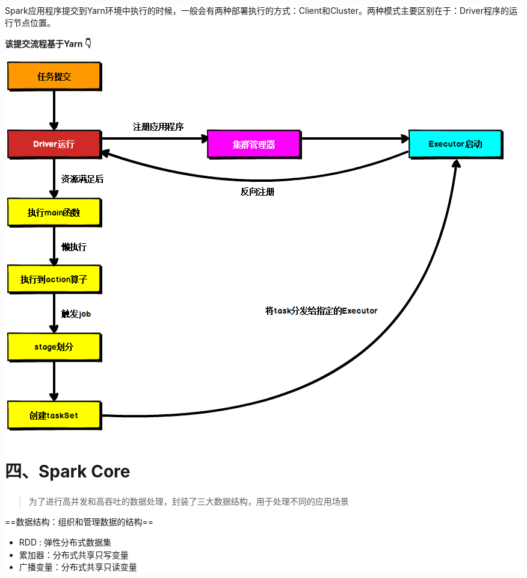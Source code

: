 Spark应用程序提交到Yarn环境中执行的时候，一般会有两种部署执行的方式：Client和Cluster。两种模式主要区别在于：Driver程序的运行节点位置。

[^Client]:Driver运行在集群外部
[^Cluster]:Driver运行在集群内部

**该提交流程基于Yarn 👇**

![0](../image/0.png)

[^横线]:资源

[^竖线]: 计算逻辑



# 四、Spark Core

> 为了进行高并发和高吞吐的数据处理，封装了三大数据结构，用于处理不同的应用场景

==数据结构：组织和管理数据的结构==

-  RDD : 弹性分布式数据集
-  累加器：分布式共享只写变量
-  广播变量：分布式共享只读变量


[^PS]: 由于被定义为计算框架下面主要与Hadoop 的MR对比
[^多语言支持]: 支持的有 Java，Scala，Python 和 R
[^DAG 调度程序]: 查询优化器和物理执行引擎，以实现性能上的保证
[^80 多个高级 API]: 轻松地构建应用程序
  [^7077]: 相当于hadoop集群的8020端口
[^查看历史服务]: http://hadoop102:18080
[^Status]: ALIVE
[^Driver]: master
[^Executor]: slave
[^Hadoop中的 ApplicationMaster]: 用于ResourceManager（资源）和Driver（计算）之间的解耦合
[^DAG（Directed Acyclic Graph）]: 有向无环图是由点和线组成的拓扑图形，该图形具有方向，不会闭环。
[^Buff作用]: 主要是将输出变快
[^File]: 数据文件
[^rack-1]: 机架
[^NodeManager]: 实体物理机一台
[^Executor]: 执行器 可理解为虚拟机
  [^Local【*】]:  星表示用本地CPU核数代表分区数
  [^parallelism]: 并行度  
[^生成分区文件]: rdd1.saveAsTextFile("output")
[^看不懂?  看源码]: org.apache.spark.rdd.ParallelCollectionRDD
  [^textFile方法]: 设定分区时，应该传递第二个参数，如果不设定，存在默认值2
  [^预计每个分区的字节大小]: goalSize = totalSize / numSplits = 7 / 2 = 3
  [^实际每个分区]: 7 / 3 = 2...1 = 2 + 1 = 3
[^Scala方法]: 单点
[^RDD算子]: 分布式
[^转换算子]: 逻辑封装，将旧的逻辑转换为新的逻辑
[^重要概念]: 完成比完美更重要  看来牺牲点也没啥
  [^核心]: 整体=>个体
[^总结]: 可以做模式匹配 来处理数据
  [^函数规则]: 有shuffle必定有分区  有分区不一定有shuffle  这是对函数参数来说
[^FAQ]: 为什么会有Shuffle❓
[^FAQ]: 为什么Shuffle慢❓
[^不使用该算子如何去重]: 将数据转换为集合  利用集合中的distinct去重
  [^黄色区域]: Shuffle流程
  [^优化后]: 👇
  [^所谓优化]: 就是reduceByKey可以在shuffle之前，对分区内的数据进行预聚合，称之为combine
  [^第一个括号参数]: 只有一个参数用于算初始值 	用于数据进行分区内计算
  [^第一个参数]: 当第一个数据不符合我们的规则时，用于进行转换的操作
  [^闭包检测]: 在执行任务计算前，检测闭包内的对象是否可以进行序列化
[^Tips]: 当RDD在Shuffle数据的时候，简单数据类型、数组和字符串类型已经在Spark内部使用Kryo来序列化
[^Java设计缺陷]: Java的数组源码中会将数组数据传给`transient Object[] elementData;`如果不屏蔽掉就无法传输
  [^窄依赖]: 上游RDD的一个分区的数据被下游的RDD的一个分区所独享，称之为窄依赖
  [^宽依赖]: 上游RDD的一个分区的数据被下游的RDD的多个分区所共享，称之为宽依赖
[^cache操作不安全]: 因为当JVM内存满时 cache操作会造成内存溢出   虽然说有gcc但是其为守护进程不会随便回收
[^级别格式说明]: 内存或磁盘  _ 只或和 _ 是否序列化 __ 备份数量
[^建议]: wordToOneRdd.cache()   +  wordToOneRdd.checkpoint()   这样checkpoint的job只需从Cache缓存中读取数据即可，否则需要再从头计算一次RDD。
[^一句话]: 上一个RDD与下一个RDD分区器相同时使用一个 不同时在内部New一个
[^用广播变量来解决]: spark也许使用广播在task分发之前将变量发送到executor，同一个executor的多个task共享这个变量，降低了任务分发时的消耗和内存消耗。
[^独立进程]: SparkSubmit、ApplicationMaster和CoarseGrainedExecutorBackend
[^独立线程]: Driver
[^对象]: Executor和YarnClusterApplication
[^独立进程]: SparkSubmit、ApplicationMaster和CoarseGrainedExecutorBackend
[^独立线程]: Driver
[^对象]: Executor和YarnClusterApplication
[^Worker]: 相当于Hadoop的NodeManage